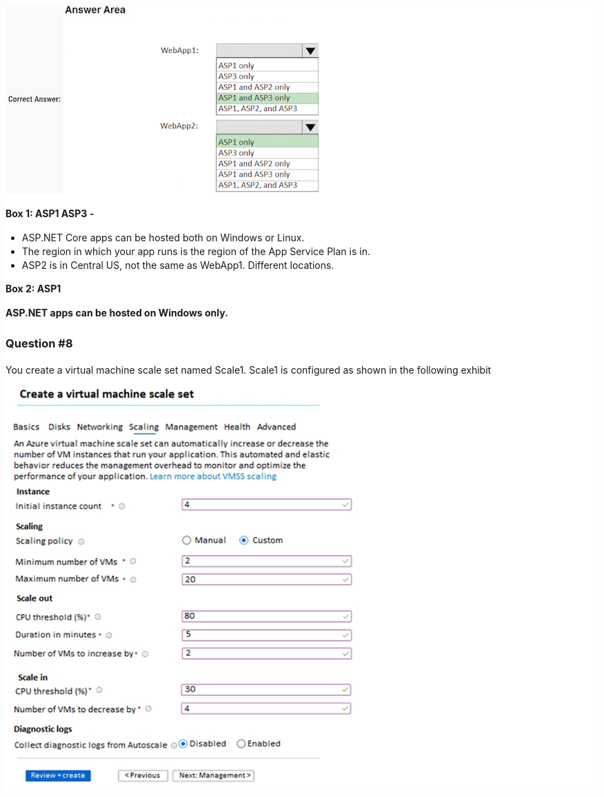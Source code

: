 ![Alt Image Text](../images/az104_18_28.png "Body image")

**Box 1: ASP1 ASP3 -**


* ASP.NET Core apps can be hosted both on Windows or Linux.
* The region in which your app runs is the region of the App Service Plan is in.
* ASP2 is in Central US, not the same as WebApp1. Different locations.

**Box 2: ASP1**

**ASP.NET apps can be hosted on Windows only.**

### Question #8

You create a virtual machine scale set named Scale1. Scale1 is configured as shown in the following exhibit


![Alt Image Text](../images/az104_18_29.png "Body image")
